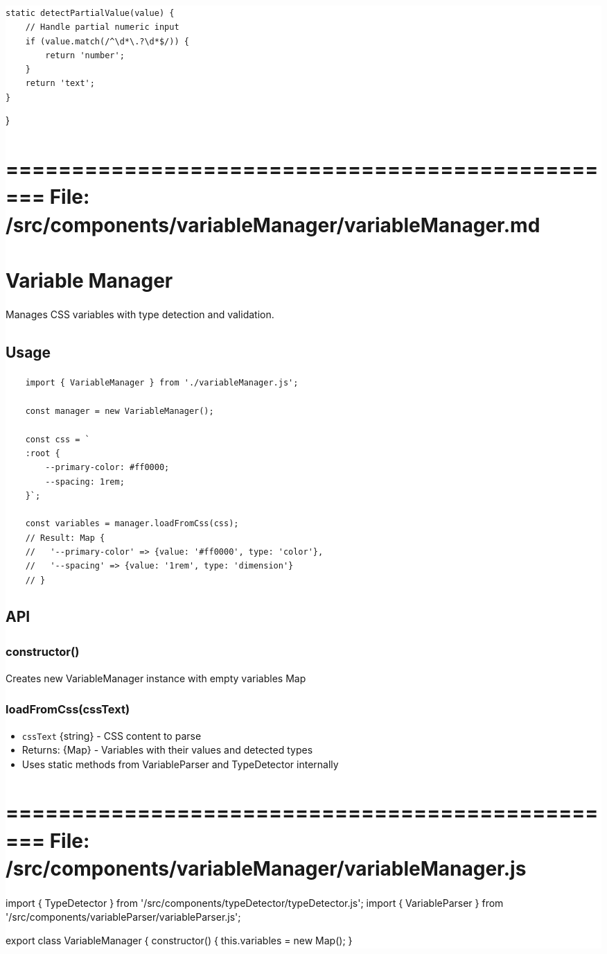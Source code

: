     static detectPartialValue(value) {
        // Handle partial numeric input
        if (value.match(/^\d*\.?\d*$/)) {
            return 'number';
        }
        return 'text';
    }
}

================================================
File: /src/components/variableManager/variableManager.md
================================================
# Variable Manager

Manages CSS variables with type detection and validation.

## Usage

        import { VariableManager } from './variableManager.js';
        
        const manager = new VariableManager();
        
        const css = `
        :root {
            --primary-color: #ff0000;
            --spacing: 1rem;
        }`;
        
        const variables = manager.loadFromCss(css);
        // Result: Map {
        //   '--primary-color' => {value: '#ff0000', type: 'color'},
        //   '--spacing' => {value: '1rem', type: 'dimension'}
        // }

## API

### constructor()
Creates new VariableManager instance with empty variables Map

### loadFromCss(cssText)
- `cssText` {string} - CSS content to parse
- Returns: {Map} - Variables with their values and detected types
- Uses static methods from VariableParser and TypeDetector internally

================================================
File: /src/components/variableManager/variableManager.js
================================================
import { TypeDetector } from '/src/components/typeDetector/typeDetector.js';
import { VariableParser } from '/src/components/variableParser/variableParser.js';

export class VariableManager {
    constructor() {
        this.variables = new Map();
    }
